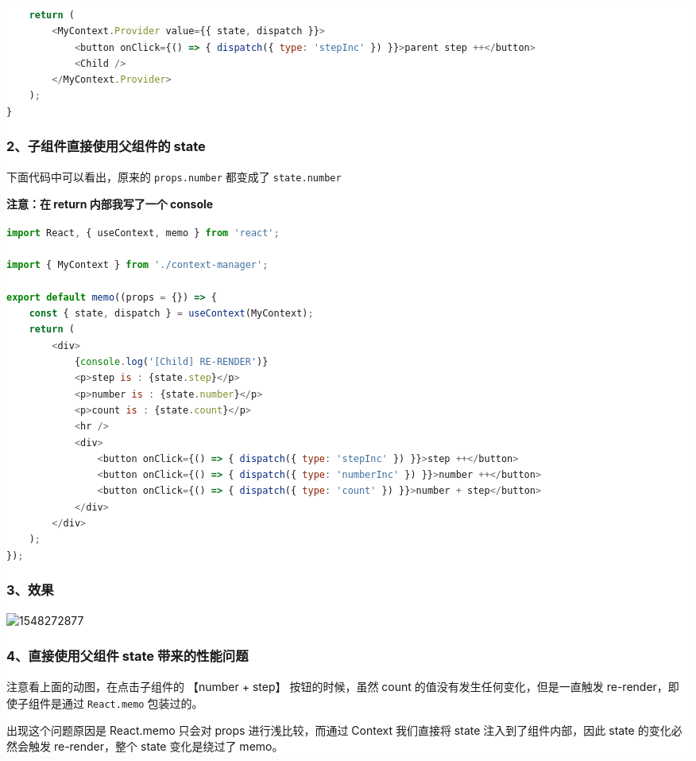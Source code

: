 ```javascript
    return (
        <MyContext.Provider value={{ state, dispatch }}>
            <button onClick={() => { dispatch({ type: 'stepInc' }) }}>parent step ++</button>
            <Child />
        </MyContext.Provider>
    );
}
```



### 2、子组件直接使用父组件的 state

下面代码中可以看出，原来的 `props.number` 都变成了 `state.number`

**注意：在 return 内部我写了一个 console**

```javascript
import React, { useContext, memo } from 'react';

import { MyContext } from './context-manager';

export default memo((props = {}) => {
    const { state, dispatch } = useContext(MyContext);
    return (
        <div>
            {console.log('[Child] RE-RENDER')}
            <p>step is : {state.step}</p>
            <p>number is : {state.number}</p>
            <p>count is : {state.count}</p>
            <hr />
            <div>
                <button onClick={() => { dispatch({ type: 'stepInc' }) }}>step ++</button>
                <button onClick={() => { dispatch({ type: 'numberInc' }) }}>number ++</button>
                <button onClick={() => { dispatch({ type: 'count' }) }}>number + step</button>
            </div>
        </div>
    );
});
```



### 3、效果

![1548272877](https://cdn.jsdelivr.net/gh/ShmilyXI/Gallerys@master/BokeImage/images/1548272877.gif)



### 4、直接使用父组件 state 带来的性能问题

注意看上面的动图，在点击子组件的 【number + step】 按钮的时候，虽然 count 的值没有发生任何变化，但是一直触发 re-render，即使子组件是通过 `React.memo` 包装过的。

出现这个问题原因是 React.memo 只会对 props 进行浅比较，而通过 Context 我们直接将 state 注入到了组件内部，因此 state 的变化必然会触发 re-render，整个 state 变化是绕过了 memo。
